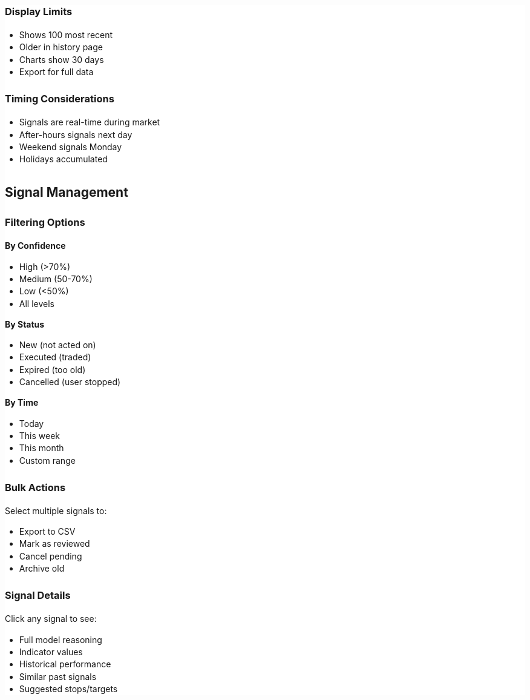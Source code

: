 ### Display Limits
- Shows 100 most recent
- Older in history page
- Charts show 30 days
- Export for full data

### Timing Considerations
- Signals are real-time during market
- After-hours signals next day
- Weekend signals Monday
- Holidays accumulated

## Signal Management

### Filtering Options

**By Confidence**
- High (>70%)
- Medium (50-70%)
- Low (<50%)
- All levels

**By Status**
- New (not acted on)
- Executed (traded)
- Expired (too old)
- Cancelled (user stopped)

**By Time**
- Today
- This week
- This month
- Custom range

### Bulk Actions

Select multiple signals to:
- Export to CSV
- Mark as reviewed
- Cancel pending
- Archive old

### Signal Details

Click any signal to see:
- Full model reasoning
- Indicator values
- Historical performance
- Similar past signals
- Suggested stops/targets
